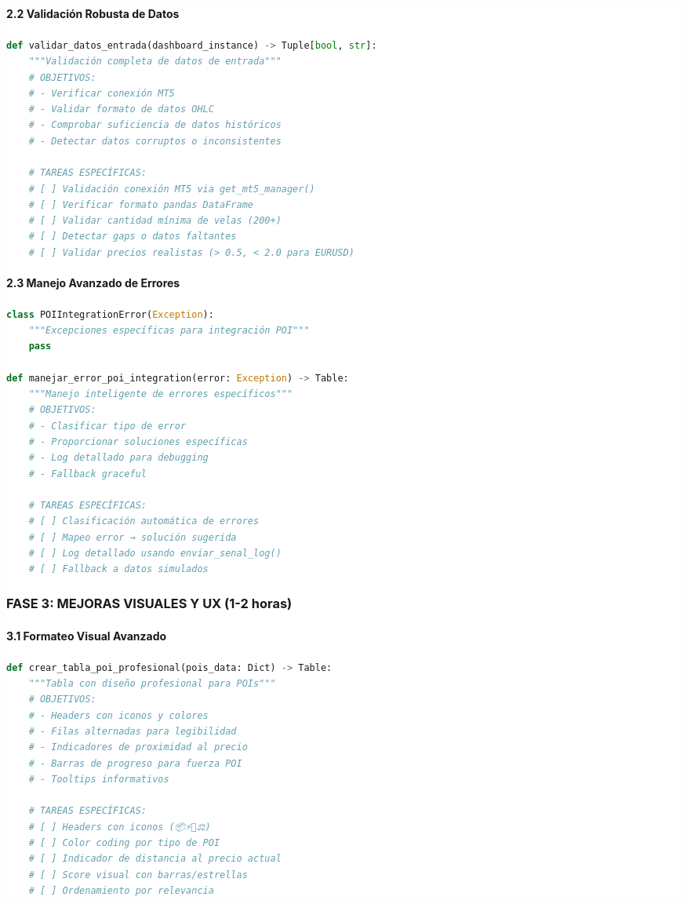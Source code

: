#### **2.2 Validación Robusta de Datos**
```python
def validar_datos_entrada(dashboard_instance) -> Tuple[bool, str]:
    """Validación completa de datos de entrada"""
    # OBJETIVOS:
    # - Verificar conexión MT5
    # - Validar formato de datos OHLC
    # - Comprobar suficiencia de datos históricos
    # - Detectar datos corruptos o inconsistentes

    # TAREAS ESPECÍFICAS:
    # [ ] Validación conexión MT5 via get_mt5_manager()
    # [ ] Verificar formato pandas DataFrame
    # [ ] Validar cantidad mínima de velas (200+)
    # [ ] Detectar gaps o datos faltantes
    # [ ] Validar precios realistas (> 0.5, < 2.0 para EURUSD)
```

#### **2.3 Manejo Avanzado de Errores**
```python
class POIIntegrationError(Exception):
    """Excepciones específicas para integración POI"""
    pass

def manejar_error_poi_integration(error: Exception) -> Table:
    """Manejo inteligente de errores específicos"""
    # OBJETIVOS:
    # - Clasificar tipo de error
    # - Proporcionar soluciones específicas
    # - Log detallado para debugging
    # - Fallback graceful

    # TAREAS ESPECÍFICAS:
    # [ ] Clasificación automática de errores
    # [ ] Mapeo error → solución sugerida
    # [ ] Log detallado usando enviar_senal_log()
    # [ ] Fallback a datos simulados
```

### **FASE 3: MEJORAS VISUALES Y UX (1-2 horas)**

#### **3.1 Formateo Visual Avanzado**
```python
def crear_tabla_poi_profesional(pois_data: Dict) -> Table:
    """Tabla con diseño profesional para POIs"""
    # OBJETIVOS:
    # - Headers con iconos y colores
    # - Filas alternadas para legibilidad
    # - Indicadores de proximidad al precio
    # - Barras de progreso para fuerza POI
    # - Tooltips informativos

    # TAREAS ESPECÍFICAS:
    # [ ] Headers con iconos (📦⚡🔨⚖️)
    # [ ] Color coding por tipo de POI
    # [ ] Indicador de distancia al precio actual
    # [ ] Score visual con barras/estrellas
    # [ ] Ordenamiento por relevancia
```
